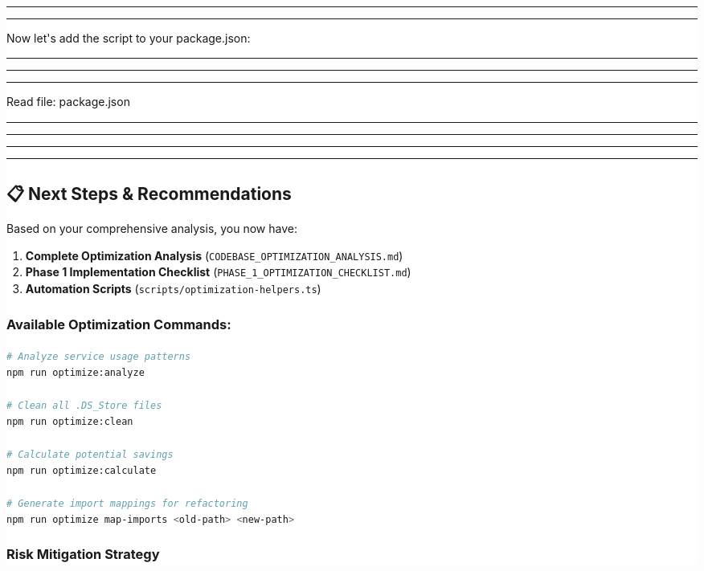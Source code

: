 ```diff
```

---



---

Now let's add the script to your package.json:

---



---



---

Read file: package.json

---



---



---



---

## 📋 **Next Steps & Recommendations**

Based on your comprehensive analysis, you now have:

1. **Complete Optimization Analysis** (`CODEBASE_OPTIMIZATION_ANALYSIS.md`)
2. **Phase 1 Implementation Checklist** (`PHASE_1_OPTIMIZATION_CHECKLIST.md`)
3. **Automation Scripts** (`scripts/optimization-helpers.ts`)

### **Available Optimization Commands:**
```bash
# Analyze service usage patterns
npm run optimize:analyze

# Clean all .DS_Store files
npm run optimize:clean

# Calculate potential savings
npm run optimize:calculate

# Generate import mappings for refactoring
npm run optimize map-imports <old-path> <new-path>
```

### **Risk Mitigation Strategy**
